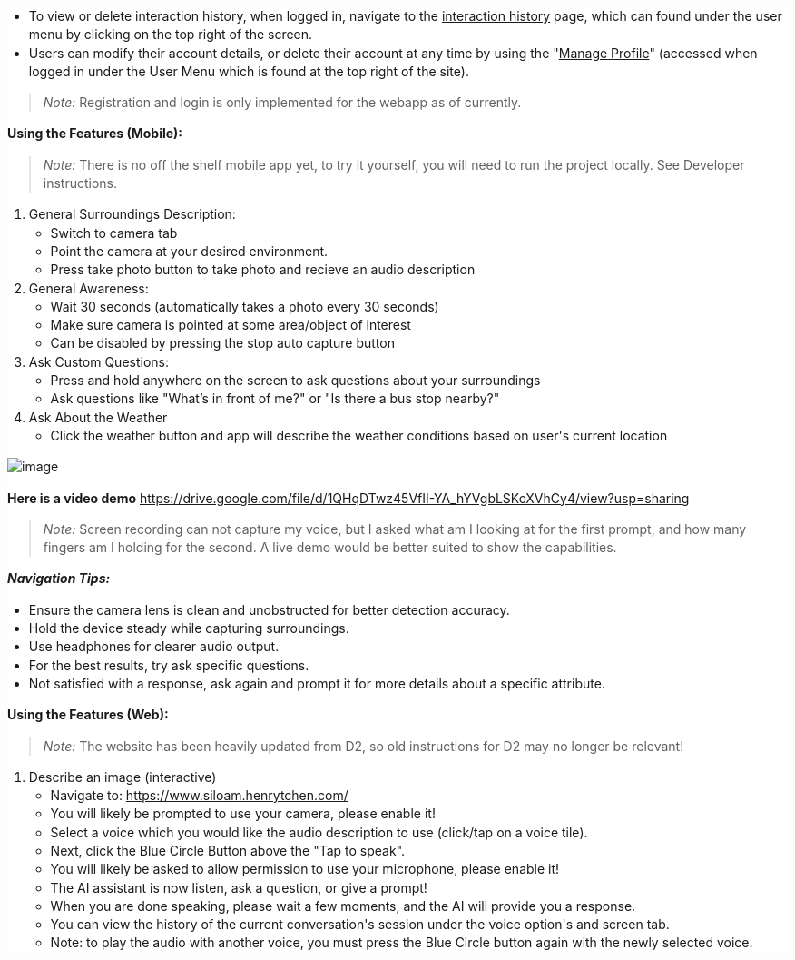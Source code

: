  - To view or delete interaction history, when logged in, navigate to the [interaction history](https://www.siloam.henrytchen.com/interaction-history?page=1) page, which can found under the user menu by clicking on the top right of the screen.
 - Users can modify their account details, or delete their account at any time by using the "[Manage Profile](https://www.siloam.henrytchen.com/profile)" (accessed when logged in under the User Menu which is found at the top right of the site).
 
 > _Note:_ Registration and login is only implemented for the webapp as of currently.

**Using the Features (Mobile):**
> _Note:_ There is no off the shelf mobile app yet, to try it yourself, you will need to run the project locally. See Developer instructions.
1. General Surroundings Description:
   * Switch to camera tab
   * Point the camera at your desired environment.
   * Press take photo button to take photo and recieve an audio description
2. General Awareness:
   * Wait 30 seconds (automatically takes a photo every 30 seconds)
   * Make sure camera is pointed at some area/object of interest
   * Can be disabled by pressing the stop auto capture button
3. Ask Custom Questions:
   * Press and hold anywhere on the screen to ask questions about your surroundings
   * Ask questions like "What’s in front of me?" or "Is there a bus stop nearby?"
4. Ask About the Weather
   * Click the weather button and app will describe the weather conditions based on user's current location

<img src="https://github.com/user-attachments/assets/ba544c52-e063-4cd5-aba3-dacfb6e5d656" alt="image" width="400"/>



**Here is a video demo**
https://drive.google.com/file/d/1QHqDTwz45VfII-YA_hYVgbLSKcXVhCy4/view?usp=sharing

> _Note:_ Screen recording can not capture my voice, but I asked what am I looking at for the first prompt, and how many fingers am I holding for the second. A live demo would be better suited to show the capabilities.
  
***Navigation Tips:***
* Ensure the camera lens is clean and unobstructed for better detection accuracy.
* Hold the device steady while capturing surroundings.
* Use headphones for clearer audio output.
* For the best results, try ask specific questions.
* Not satisfied with a response, ask again and prompt it for more details about a specific attribute. 

**Using the Features (Web):**
> _Note:_ The website has been heavily updated from D2, so old instructions for D2 may no longer be relevant!
1. Describe an image (interactive)
   * Navigate to: https://www.siloam.henrytchen.com/
   * You will likely be prompted to use your camera, please enable it!
   * Select a voice which you would like the audio description to use (click/tap on a voice tile).
   * Next, click the Blue Circle Button above the "Tap to speak".
   * You will likely be asked to allow permission to use your microphone, please enable it!
   * The AI assistant is now listen, ask a question, or give a prompt!
   * When you are done speaking, please wait a few moments, and the AI will provide you a response.
   * You can view the history of the current conversation's session under the voice option's and screen tab.
   * Note: to play the audio with another voice, you must press the Blue Circle button again with the newly selected voice.
  